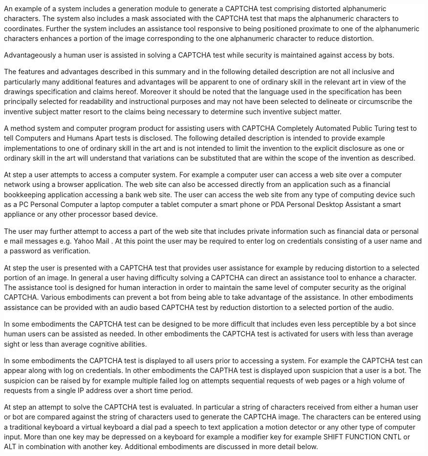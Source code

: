 An example of a system includes a generation module to generate a CAPTCHA test comprising distorted alphanumeric characters. The system also includes a mask associated with the CAPTCHA test that maps the alphanumeric characters to coordinates. Further the system includes an assistance tool responsive to being positioned proximate to one of the alphanumeric characters enhances a portion of the image corresponding to the one alphanumeric character to reduce distortion.

Advantageously a human user is assisted in solving a CAPTCHA test while security is maintained against access by bots.

The features and advantages described in this summary and in the following detailed description are not all inclusive and particularly many additional features and advantages will be apparent to one of ordinary skill in the relevant art in view of the drawings specification and claims hereof. Moreover it should be noted that the language used in the specification has been principally selected for readability and instructional purposes and may not have been selected to delineate or circumscribe the inventive subject matter resort to the claims being necessary to determine such inventive subject matter.

A method system and computer program product for assisting users with CAPTCHA Completely Automated Public Turing test to tell Computers and Humans Apart tests is disclosed. The following detailed description is intended to provide example implementations to one of ordinary skill in the art and is not intended to limit the invention to the explicit disclosure as one or ordinary skill in the art will understand that variations can be substituted that are within the scope of the invention as described.

At step a user attempts to access a computer system. For example a computer user can access a web site over a computer network using a browser application. The web site can also be accessed directly from an application such as a financial bookkeeping application accessing a bank web site. The user can access the web site from any type of computing device such as a PC Personal Computer a laptop computer a tablet computer a smart phone or PDA Personal Desktop Assistant a smart appliance or any other processor based device.

The user may further attempt to access a part of the web site that includes private information such as financial data or personal e mail messages e.g. Yahoo Mail . At this point the user may be required to enter log on credentials consisting of a user name and a password as verification.

At step the user is presented with a CAPTCHA test that provides user assistance for example by reducing distortion to a selected portion of an image. In general a user having difficulty solving a CAPTCHA can direct an assistance tool to enhance a character. The assistance tool is designed for human interaction in order to maintain the same level of computer security as the original CAPTCHA. Various embodiments can prevent a bot from being able to take advantage of the assistance. In other embodiments assistance can be provided with an audio based CAPTCHA test by reduction distortion to a selected portion of the audio.

In some embodiments the CAPTCHA test can be designed to be more difficult that includes even less perceptible by a bot since human users can be assisted as needed. In other embodiments the CAPTCHA test is activated for users with less than average sight or less than average cognitive abilities.

In some embodiments the CAPTCHA test is displayed to all users prior to accessing a system. For example the CAPTCHA test can appear along with log on credentials. In other embodiments the CAPTHA test is displayed upon suspicion that a user is a bot. The suspicion can be raised by for example multiple failed log on attempts sequential requests of web pages or a high volume of requests from a single IP address over a short time period.

At step an attempt to solve the CAPTCHA test is evaluated. In particular a string of characters received from either a human user or bot are compared against the string of characters used to generate the CAPTCHA image. The characters can be entered using a traditional keyboard a virtual keyboard a dial pad a speech to text application a motion detector or any other type of computer input. More than one key may be depressed on a keyboard for example a modifier key for example SHIFT FUNCTION CNTL or ALT in combination with another key. Additional embodiments are discussed in more detail below.
